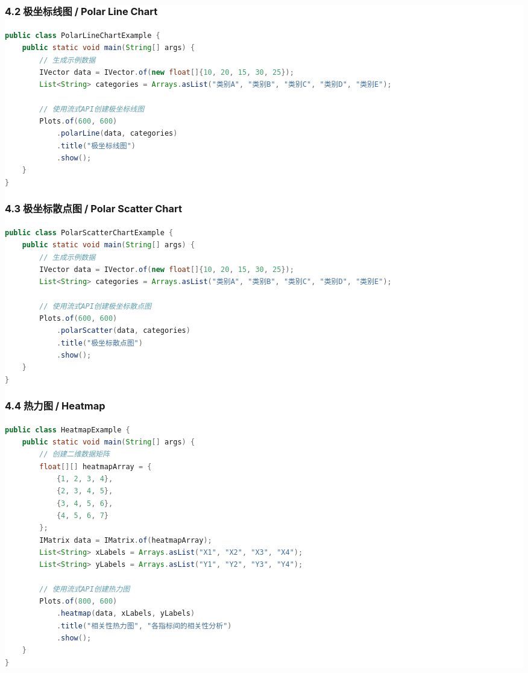 ### 4.2 极坐标线图 / Polar Line Chart

```java
public class PolarLineChartExample {
    public static void main(String[] args) {
        // 生成示例数据
        IVector data = IVector.of(new float[]{10, 20, 15, 30, 25});
        List<String> categories = Arrays.asList("类别A", "类别B", "类别C", "类别D", "类别E");
        
        // 使用流式API创建极坐标线图
        Plots.of(600, 600)
            .polarLine(data, categories)
            .title("极坐标线图")
            .show();
    }
}
```

### 4.3 极坐标散点图 / Polar Scatter Chart

```java
public class PolarScatterChartExample {
    public static void main(String[] args) {
        // 生成示例数据
        IVector data = IVector.of(new float[]{10, 20, 15, 30, 25});
        List<String> categories = Arrays.asList("类别A", "类别B", "类别C", "类别D", "类别E");
        
        // 使用流式API创建极坐标散点图
        Plots.of(600, 600)
            .polarScatter(data, categories)
            .title("极坐标散点图")
            .show();
    }
}
```

### 4.4 热力图 / Heatmap

```java
public class HeatmapExample {
    public static void main(String[] args) {
        // 创建二维数据矩阵
        float[][] heatmapArray = {
            {1, 2, 3, 4},
            {2, 3, 4, 5},
            {3, 4, 5, 6},
            {4, 5, 6, 7}
        };
        IMatrix data = IMatrix.of(heatmapArray);
        List<String> xLabels = Arrays.asList("X1", "X2", "X3", "X4");
        List<String> yLabels = Arrays.asList("Y1", "Y2", "Y3", "Y4");
        
        // 使用流式API创建热力图
        Plots.of(800, 600)
            .heatmap(data, xLabels, yLabels)
            .title("相关性热力图", "各指标间的相关性分析")
            .show();
    }
}
```
